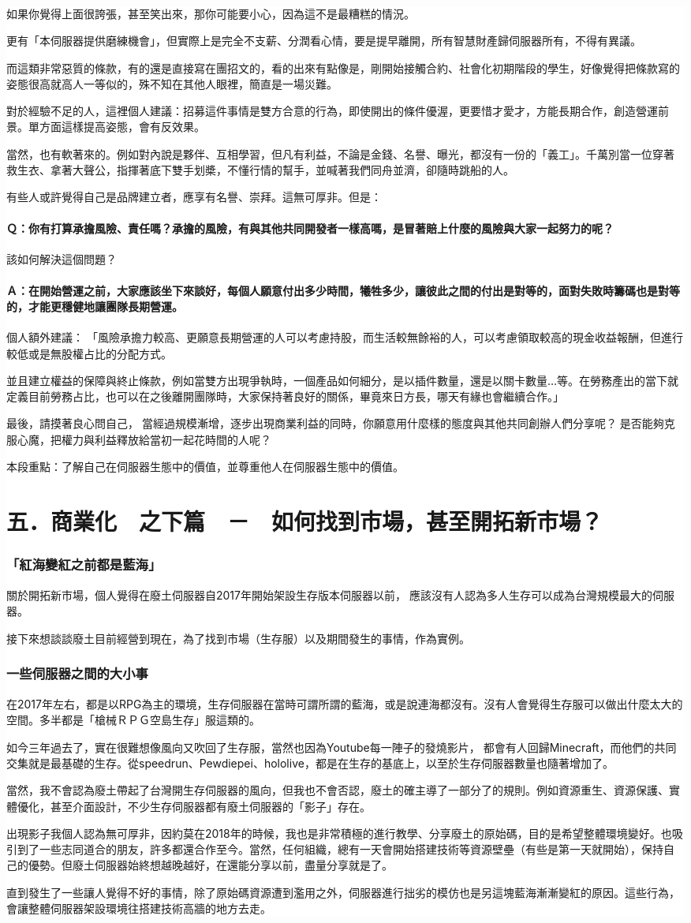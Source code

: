 如果你覺得上面很誇張，甚至笑出來，那你可能要小心，因為這不是最糟糕的情況。

更有「本伺服器提供磨練機會」，但實際上是完全不支薪、分潤看心情，要是提早離開，所有智慧財產歸伺服器所有，不得有異議。

而這類非常惡質的條款，有的還是直接寫在團招文的，看的出來有點像是，剛開始接觸合約、社會化初期階段的學生，好像覺得把條款寫的姿態很高就高人一等似的，殊不知在其他人眼裡，簡直是一場災難。

對於經驗不足的人，這裡個人建議：招募這件事情是雙方合意的行為，即使開出的條件優渥，更要惜才愛才，方能長期合作，創造營運前景。單方面這樣提高姿態，會有反效果。

當然，也有軟著來的。例如對內說是夥伴、互相學習，但凡有利益，不論是金錢、名譽、曝光，都沒有一份的「義工」。千萬別當一位穿著救生衣、拿著大聲公，指揮著底下雙手划槳，不懂行情的幫手，並喊著我們同舟並濟，卻隨時跳船的人。

有些人或許覺得自己是品牌建立者，應享有名譽、崇拜。這無可厚非。但是：

#### Ｑ：你有打算承擔風險、責任嗎？承擔的風險，有與其他共同開發者一樣高嗎，是冒著賠上什麼的風險與大家一起努力的呢？

該如何解決這個問題？

#### Ａ：在開始營運之前，大家應該坐下來談好，每個人願意付出多少時間，犧牲多少，讓彼此之間的付出是對等的，面對失敗時籌碼也是對等的，才能更穩健地讓團隊長期營運。

個人額外建議：
「風險承擔力較高、更願意長期營運的人可以考慮持股，而生活較無餘裕的人，可以考慮領取較高的現金收益報酬，但進行較低或是無股權占比的分配方式。

並且建立權益的保障與終止條款，例如當雙方出現爭執時，一個產品如何細分，是以插件數量，還是以關卡數量…等。在勞務產出的當下就定義目前勞務占比，也可以在之後離開團隊時，大家保持著良好的關係，畢竟來日方長，哪天有緣也會繼續合作。」


最後，請摸著良心問自己，
當經過規模漸增，逐步出現商業利益的同時，你願意用什麼樣的態度與其他共同創辦人們分享呢？
是否能夠克服心魔，把權力與利益釋放給當初一起花時間的人呢？


本段重點：了解自己在伺服器生態中的價值，並尊重他人在伺服器生態中的價值。

# 五．商業化　之下篇　－　如何找到市場，甚至開拓新市場？


### 「紅海變紅之前都是藍海」

關於開拓新市場，個人覺得在廢土伺服器自2017年開始架設生存版本伺服器以前，
應該沒有人認為多人生存可以成為台灣規模最大的伺服器。

接下來想談談廢土目前經營到現在，為了找到市場（生存服）以及期間發生的事情，作為實例。


### 一些伺服器之間的大小事

在2017年左右，都是以RPG為主的環境，生存伺服器在當時可謂所謂的藍海，或是說連海都沒有。沒有人會覺得生存服可以做出什麼太大的空間。多半都是「槍械ＲＰＧ空島生存」服這類的。

如今三年過去了，實在很難想像風向又吹回了生存服，當然也因為Youtube每一陣子的發燒影片，
都會有人回歸Minecraft，而他們的共同交集就是最基礎的生存。從speedrun、Pewdiepei、hololive，都是在生存的基底上，以至於生存伺服器數量也隨著增加了。

當然，我不會認為廢土帶起了台灣開生存伺服器的風向，但我也不會否認，廢土的確主導了一部分了的規則。例如資源重生、資源保護、實體優化，甚至介面設計，不少生存伺服器都有廢土伺服器的「影子」存在。

出現影子我個人認為無可厚非，因約莫在2018年的時候，我也是非常積極的進行教學、分享廢土的原始碼，目的是希望整體環境變好。也吸引到了一些志同道合的朋友，許多都還合作至今。當然，任何組織，總有一天會開始搭建技術等資源壁壘（有些是第一天就開始），保持自己的優勢。但廢土伺服器始終想越晚越好，在還能分享以前，盡量分享就是了。

直到發生了一些讓人覺得不好的事情，除了原始碼資源遭到濫用之外，伺服器進行拙劣的模仿也是另這塊藍海漸漸變紅的原因。這些行為，會讓整體伺服器架設環境往搭建技術高牆的地方去走。
